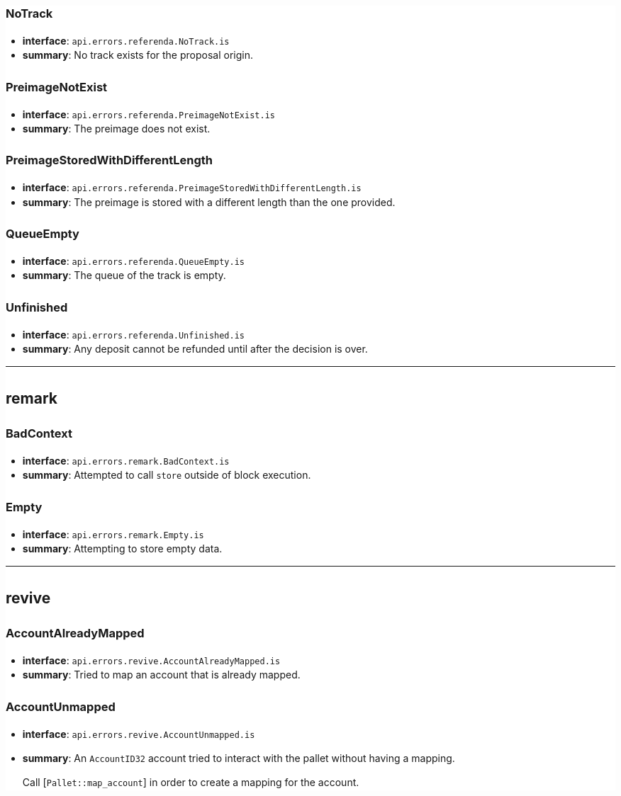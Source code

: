 ### NoTrack
- **interface**: `api.errors.referenda.NoTrack.is`
- **summary**:    No track exists for the proposal origin. 
 
### PreimageNotExist
- **interface**: `api.errors.referenda.PreimageNotExist.is`
- **summary**:    The preimage does not exist. 
 
### PreimageStoredWithDifferentLength
- **interface**: `api.errors.referenda.PreimageStoredWithDifferentLength.is`
- **summary**:    The preimage is stored with a different length than the one provided. 
 
### QueueEmpty
- **interface**: `api.errors.referenda.QueueEmpty.is`
- **summary**:    The queue of the track is empty. 
 
### Unfinished
- **interface**: `api.errors.referenda.Unfinished.is`
- **summary**:    Any deposit cannot be refunded until after the decision is over. 

___


## remark
 
### BadContext
- **interface**: `api.errors.remark.BadContext.is`
- **summary**:    Attempted to call `store` outside of block execution. 
 
### Empty
- **interface**: `api.errors.remark.Empty.is`
- **summary**:    Attempting to store empty data. 

___


## revive
 
### AccountAlreadyMapped
- **interface**: `api.errors.revive.AccountAlreadyMapped.is`
- **summary**:    Tried to map an account that is already mapped. 
 
### AccountUnmapped
- **interface**: `api.errors.revive.AccountUnmapped.is`
- **summary**:    An `AccountID32` account tried to interact with the pallet without having a mapping. 

   Call [`Pallet::map_account`] in order to create a mapping for the account. 
 